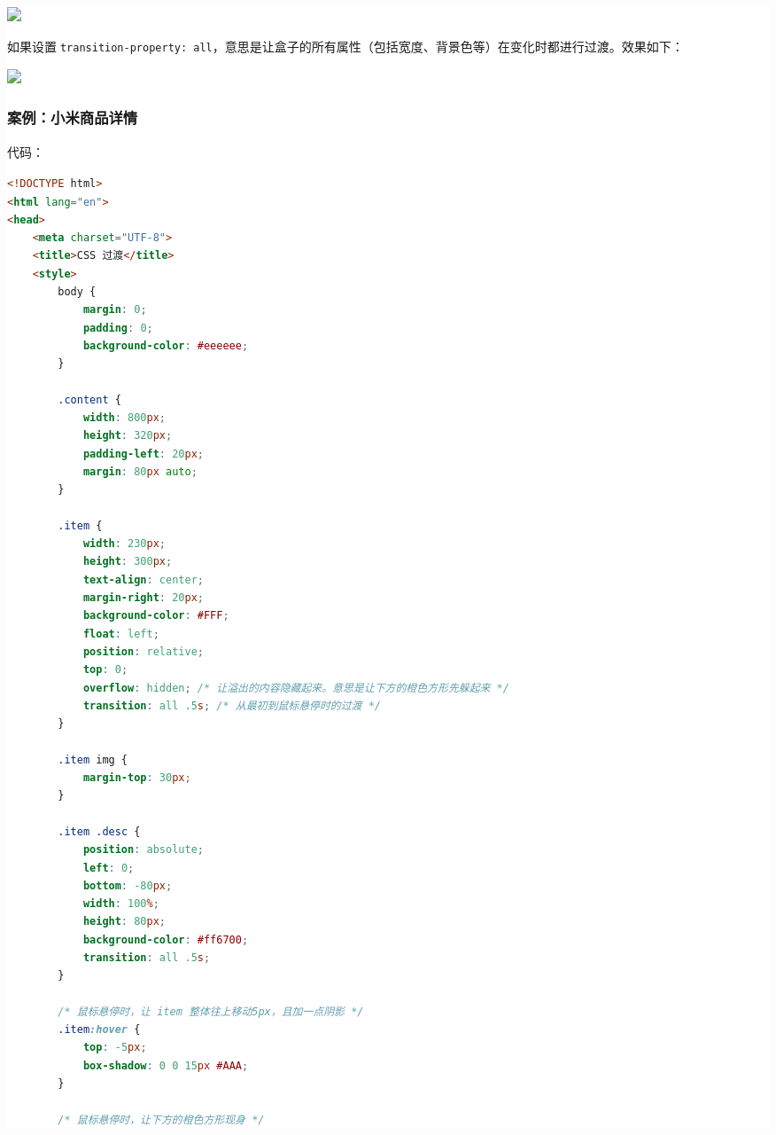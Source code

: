 ![](..\images\20180208_1440.gif) 

如果设置 `transition-property: all`，意思是让盒子的所有属性（包括宽度、背景色等）在变化时都进行过渡。效果如下：

![](..\images\20180208_1445.gif) 

### 案例：小米商品详情

代码：

```html
<!DOCTYPE html>
<html lang="en">
<head>
    <meta charset="UTF-8">
    <title>CSS 过渡</title>
    <style>
        body {
            margin: 0;
            padding: 0;
            background-color: #eeeeee;
        }

        .content {
            width: 800px;
            height: 320px;
            padding-left: 20px;
            margin: 80px auto;
        }

        .item {
            width: 230px;
            height: 300px;
            text-align: center;
            margin-right: 20px;
            background-color: #FFF;
            float: left;
            position: relative;
            top: 0;
            overflow: hidden; /* 让溢出的内容隐藏起来。意思是让下方的橙色方形先躲起来 */
            transition: all .5s; /* 从最初到鼠标悬停时的过渡 */
        }

        .item img {
            margin-top: 30px;
        }

        .item .desc {
            position: absolute;
            left: 0;
            bottom: -80px;
            width: 100%;
            height: 80px;
            background-color: #ff6700;
            transition: all .5s;
        }

        /* 鼠标悬停时，让 item 整体往上移动5px，且加一点阴影 */
        .item:hover {
            top: -5px;
            box-shadow: 0 0 15px #AAA;
        }

        /* 鼠标悬停时，让下方的橙色方形现身 */
```